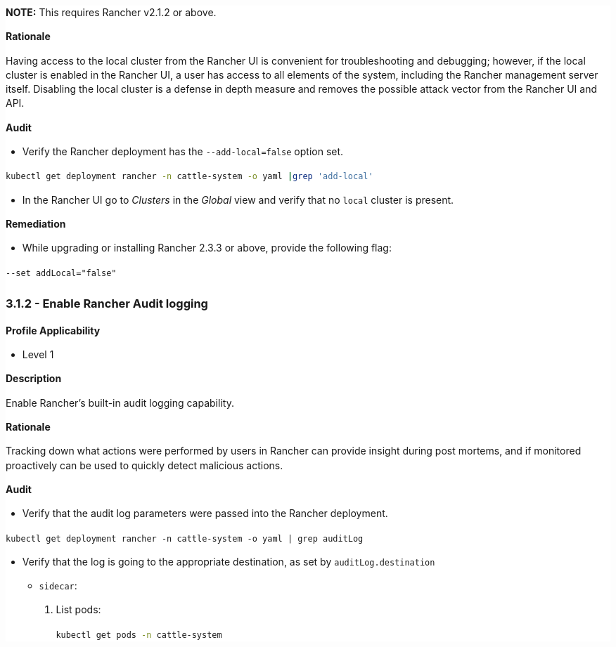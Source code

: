 **NOTE:** This requires Rancher v2.1.2 or above.

**Rationale**

Having access to the local cluster from the Rancher UI is convenient for troubleshooting and debugging; however, if the local cluster is enabled in the Rancher UI, a user has access to all elements of the system, including the Rancher management server itself. Disabling the local cluster is a defense in depth measure and removes the possible attack vector from the Rancher UI and API.

**Audit**

- Verify the Rancher deployment has the `--add-local=false` option set.

``` bash
kubectl get deployment rancher -n cattle-system -o yaml |grep 'add-local'
```

- In the Rancher UI go to _Clusters_ in the _Global_ view and verify that no `local` cluster is present.

**Remediation**

- While upgrading or installing Rancher 2.3.3 or above, provide the following flag:

``` text
--set addLocal="false"
```

### 3.1.2 - Enable Rancher Audit logging

**Profile Applicability**

- Level 1

**Description**

Enable Rancher’s built-in audit logging capability.

**Rationale**

Tracking down what actions were performed by users in Rancher can provide insight during post mortems, and if monitored proactively can be used to quickly detect malicious actions.

**Audit**

- Verify that the audit log parameters were passed into the Rancher deployment.

```
kubectl get deployment rancher -n cattle-system -o yaml | grep auditLog
```

- Verify that the log is going to the appropriate destination, as set by
`auditLog.destination`

  - `sidecar`:

    1. List pods:

        ``` bash
        kubectl get pods -n cattle-system
        ```

